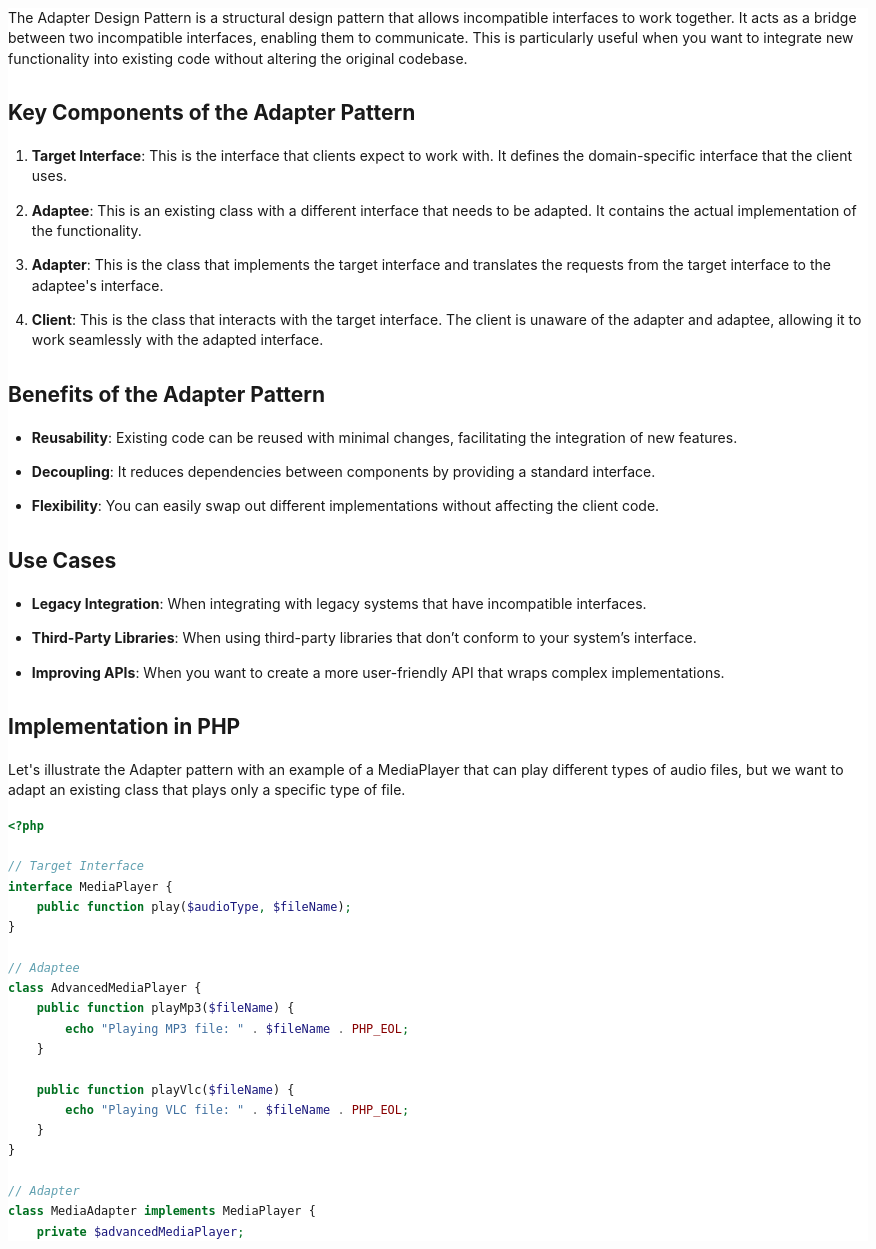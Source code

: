 The Adapter Design Pattern is a structural design pattern that allows incompatible interfaces to work together. It acts as a bridge between two incompatible interfaces, enabling them to communicate. This is particularly useful when you want to integrate new functionality into existing code without altering the original codebase.

## Key Components of the Adapter Pattern

1. **Target Interface**: This is the interface that clients expect to work with. It defines the domain-specific interface that the client uses.

2. **Adaptee**: This is an existing class with a different interface that needs to be adapted. It contains the actual implementation of the functionality.

3. **Adapter**: This is the class that implements the target interface and translates the requests from the target interface to the adaptee's interface.

4. **Client**: This is the class that interacts with the target interface. The client is unaware of the adapter and adaptee, allowing it to work seamlessly with the adapted interface.

## Benefits of the Adapter Pattern

- **Reusability**: Existing code can be reused with minimal changes, facilitating the integration of new features.

- **Decoupling**: It reduces dependencies between components by providing a standard interface.

- **Flexibility**: You can easily swap out different implementations without affecting the client code.

## Use Cases

- **Legacy Integration**: When integrating with legacy systems that have incompatible interfaces.

- **Third-Party Libraries**: When using third-party libraries that don’t conform to your system’s interface.

- **Improving APIs**: When you want to create a more user-friendly API that wraps complex implementations.

## Implementation in PHP
Let's illustrate the Adapter pattern with an example of a MediaPlayer that can play different types of audio files, but we want to adapt an existing class that plays only a specific type of file.

```php
<?php

// Target Interface
interface MediaPlayer {
    public function play($audioType, $fileName);
}

// Adaptee
class AdvancedMediaPlayer {
    public function playMp3($fileName) {
        echo "Playing MP3 file: " . $fileName . PHP_EOL;
    }

    public function playVlc($fileName) {
        echo "Playing VLC file: " . $fileName . PHP_EOL;
    }
}

// Adapter
class MediaAdapter implements MediaPlayer {
    private $advancedMediaPlayer;

```